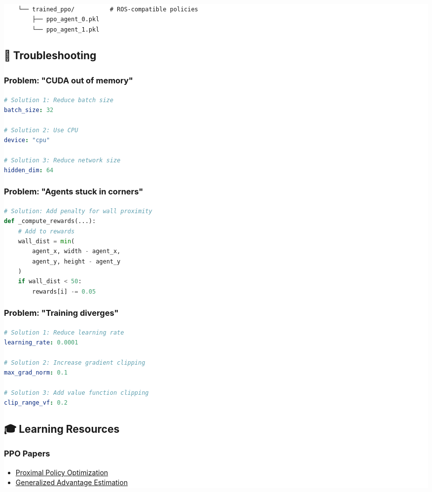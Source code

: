 ```
    └── trained_ppo/          # ROS-compatible policies
        ├── ppo_agent_0.pkl
        └── ppo_agent_1.pkl
```

## 🐛 Troubleshooting

### Problem: "CUDA out of memory"
```yaml
# Solution 1: Reduce batch size
batch_size: 32

# Solution 2: Use CPU
device: "cpu"

# Solution 3: Reduce network size
hidden_dim: 64
```

### Problem: "Agents stuck in corners"
```python
# Solution: Add penalty for wall proximity
def _compute_rewards(...):
    # Add to rewards
    wall_dist = min(
        agent_x, width - agent_x,
        agent_y, height - agent_y
    )
    if wall_dist < 50:
        rewards[i] -= 0.05
```

### Problem: "Training diverges"
```yaml
# Solution 1: Reduce learning rate
learning_rate: 0.0001

# Solution 2: Increase gradient clipping
max_grad_norm: 0.1

# Solution 3: Add value function clipping
clip_range_vf: 0.2
```

## 🎓 Learning Resources

### PPO Papers
- [Proximal Policy Optimization](https://arxiv.org/abs/1707.06347)
- [Generalized Advantage Estimation](https://arxiv.org/abs/1506.02438)
